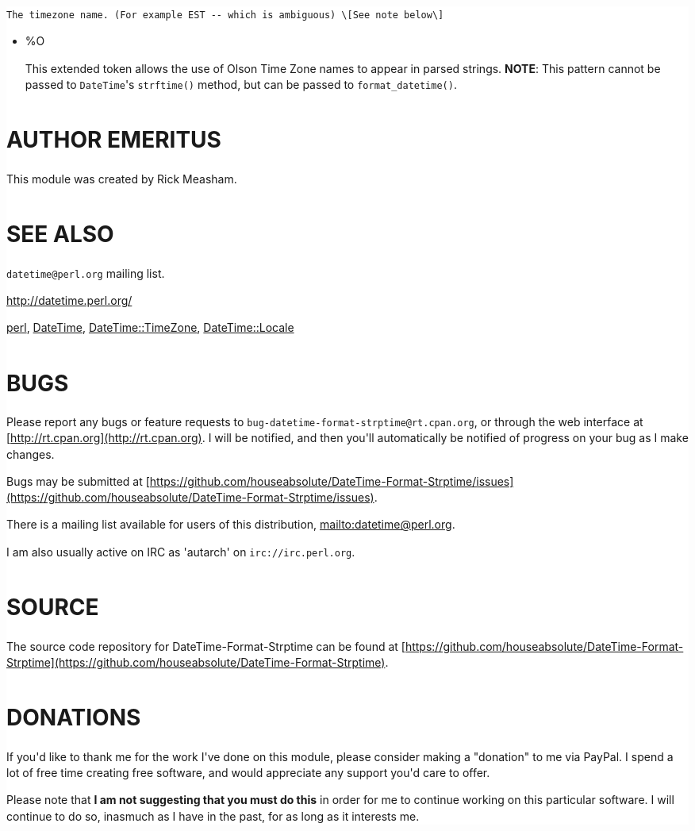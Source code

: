     The timezone name. (For example EST -- which is ambiguous) \[See note below\]

- %O

    This extended token allows the use of Olson Time Zone names to appear in parsed
    strings. **NOTE**: This pattern cannot be passed to `DateTime`'s `strftime()`
    method, but can be passed to `format_datetime()`.

# AUTHOR EMERITUS

This module was created by Rick Measham.

# SEE ALSO

`datetime@perl.org` mailing list.

http://datetime.perl.org/

[perl](https://metacpan.org/pod/perl), [DateTime](https://metacpan.org/pod/DateTime), [DateTime::TimeZone](https://metacpan.org/pod/DateTime%3A%3ATimeZone), [DateTime::Locale](https://metacpan.org/pod/DateTime%3A%3ALocale)

# BUGS

Please report any bugs or feature requests to
`bug-datetime-format-strptime@rt.cpan.org`, or through the web interface at
[http://rt.cpan.org](http://rt.cpan.org). I will be notified, and then you'll automatically be
notified of progress on your bug as I make changes.

Bugs may be submitted at [https://github.com/houseabsolute/DateTime-Format-Strptime/issues](https://github.com/houseabsolute/DateTime-Format-Strptime/issues).

There is a mailing list available for users of this distribution,
[mailto:datetime@perl.org](mailto:datetime@perl.org).

I am also usually active on IRC as 'autarch' on `irc://irc.perl.org`.

# SOURCE

The source code repository for DateTime-Format-Strptime can be found at [https://github.com/houseabsolute/DateTime-Format-Strptime](https://github.com/houseabsolute/DateTime-Format-Strptime).

# DONATIONS

If you'd like to thank me for the work I've done on this module, please
consider making a "donation" to me via PayPal. I spend a lot of free time
creating free software, and would appreciate any support you'd care to offer.

Please note that **I am not suggesting that you must do this** in order for me
to continue working on this particular software. I will continue to do so,
inasmuch as I have in the past, for as long as it interests me.
